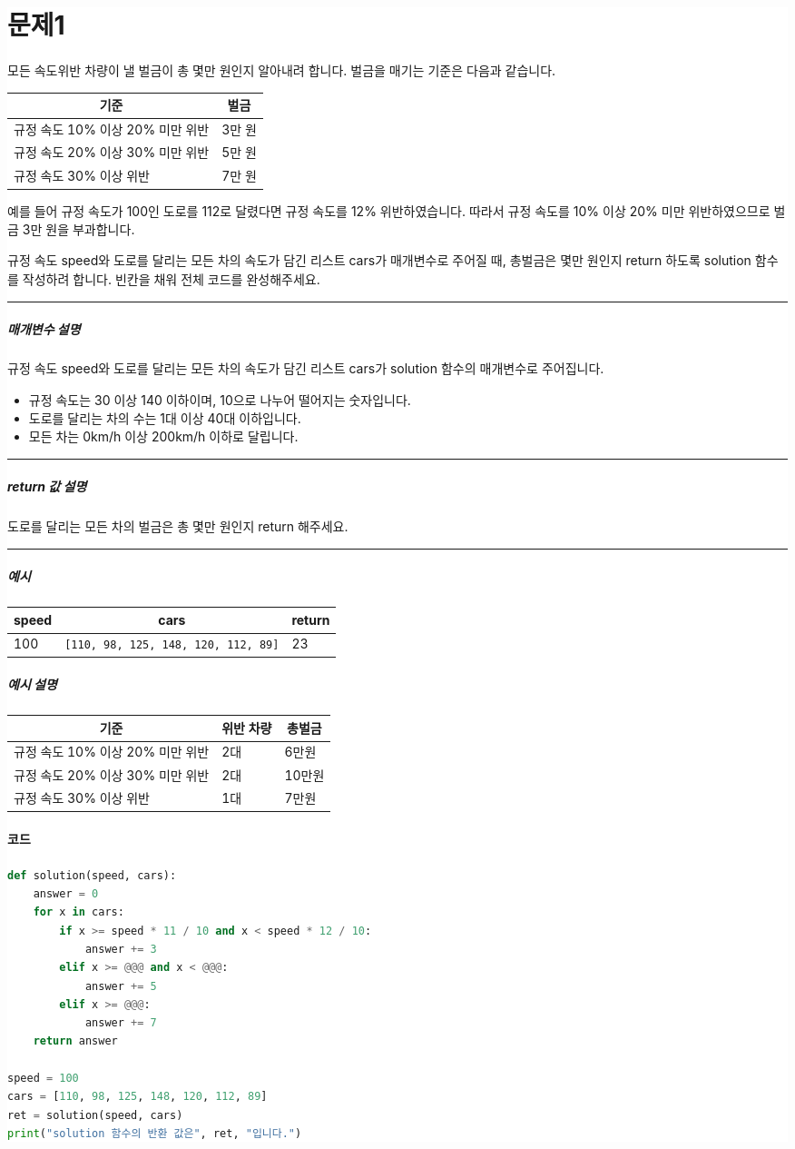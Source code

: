 
# 문제1
모든 속도위반 차량이 낼 벌금이 총 몇만 원인지 알아내려 합니다. 벌금을 매기는 기준은 다음과 같습니다.

| 기준                   		 | 벌금  |
|---------------------------------|-------|
| 규정 속도 10% 이상 20% 미만 위반 | 3만 원 |
| 규정 속도 20% 이상 30% 미만 위반 | 5만 원 |
| 규정 속도 30% 이상 위반 		 | 7만 원 |

예를 들어 규정 속도가 100인 도로를 112로 달렸다면 규정 속도를 12% 위반하였습니다. 따라서 규정 속도를 10% 이상 20% 미만 위반하였으므로 벌금 3만 원을 부과합니다.

규정 속도 speed와 도로를 달리는 모든 차의 속도가 담긴 리스트 cars가 매개변수로 주어질 때, 총벌금은 몇만 원인지 return 하도록 solution 함수를 작성하려 합니다. 빈칸을 채워 전체 코드를 완성해주세요.

---
##### 매개변수 설명
규정 속도 speed와 도로를 달리는 모든 차의 속도가 담긴 리스트 cars가 solution 함수의 매개변수로 주어집니다.
* 규정 속도는 30 이상 140 이하이며, 10으로 나누어 떨어지는 숫자입니다.
* 도로를 달리는 차의 수는 1대 이상 40대 이하입니다.
* 모든 차는 0km/h 이상 200km/h 이하로 달립니다.

---
##### return 값 설명
도로를 달리는 모든 차의 벌금은 총 몇만 원인지 return 해주세요.

---
##### 예시

| speed | cars                      		 | return |
|-------|------------------------------------|--------|
| 100   | `[110, 98, 125, 148, 120, 112, 89]` | 23     |

##### 예시 설명

| 기준                         	| 위반 차량 | 총벌금 |
|----------------------------------|-----------|---------|
| 규정 속도 10% 이상 20% 미만 위반 | 2대   	| 6만원   |
| 규정 속도 20% 이상 30% 미만 위반 | 2대   	| 10만원  |
| 규정 속도 30% 이상 위반      	| 1대   	| 7만원   |



#### 코드
```python
def solution(speed, cars):
    answer = 0
    for x in cars:
        if x >= speed * 11 / 10 and x < speed * 12 / 10:
            answer += 3
        elif x >= @@@ and x < @@@:
            answer += 5
        elif x >= @@@:
            answer += 7
    return answer

speed = 100
cars = [110, 98, 125, 148, 120, 112, 89]
ret = solution(speed, cars)
print("solution 함수의 반환 값은", ret, "입니다.")
```